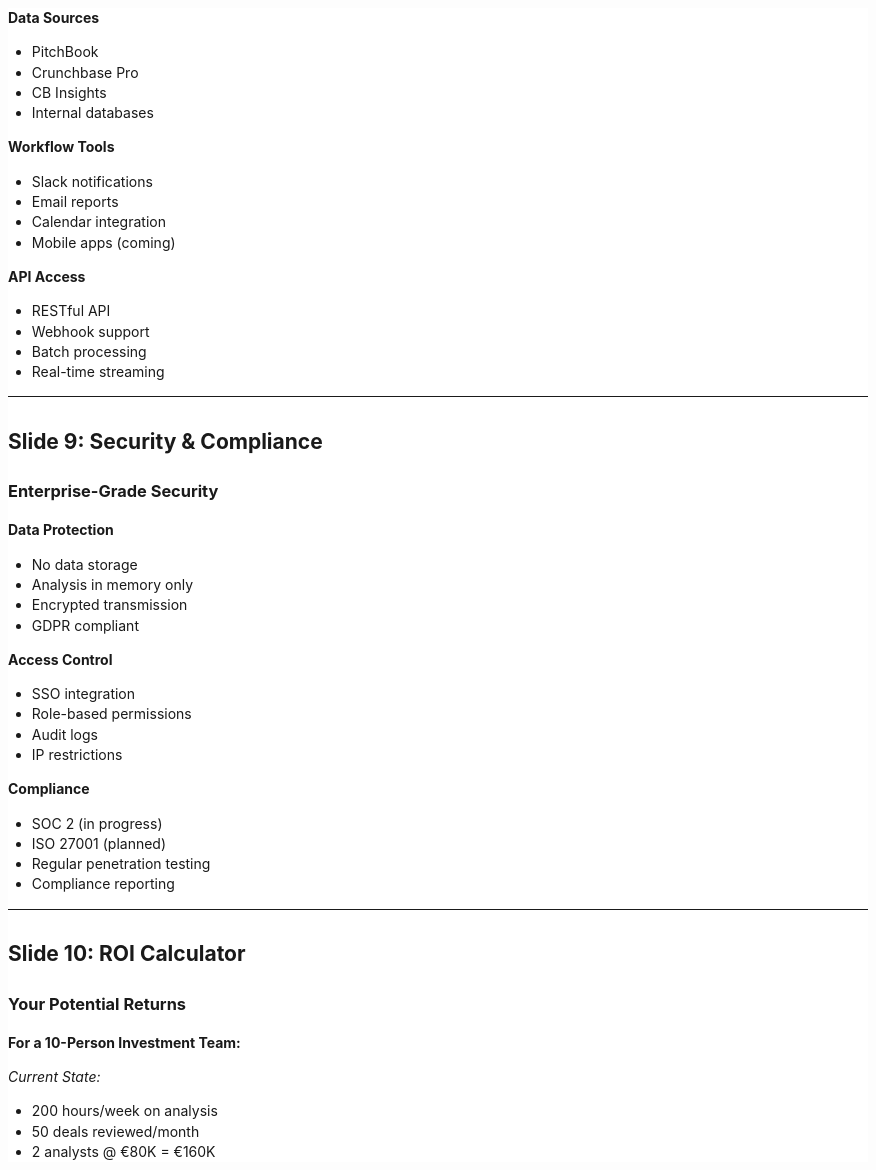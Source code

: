 **Data Sources**
- PitchBook
- Crunchbase Pro
- CB Insights
- Internal databases

**Workflow Tools**
- Slack notifications
- Email reports
- Calendar integration
- Mobile apps (coming)

**API Access**
- RESTful API
- Webhook support
- Batch processing
- Real-time streaming

---

## Slide 9: Security & Compliance

### Enterprise-Grade Security

**Data Protection**
- No data storage
- Analysis in memory only
- Encrypted transmission
- GDPR compliant

**Access Control**
- SSO integration
- Role-based permissions
- Audit logs
- IP restrictions

**Compliance**
- SOC 2 (in progress)
- ISO 27001 (planned)
- Regular penetration testing
- Compliance reporting

---

## Slide 10: ROI Calculator

### Your Potential Returns

**For a 10-Person Investment Team:**

*Current State:*
- 200 hours/week on analysis
- 50 deals reviewed/month
- 2 analysts @ €80K = €160K
